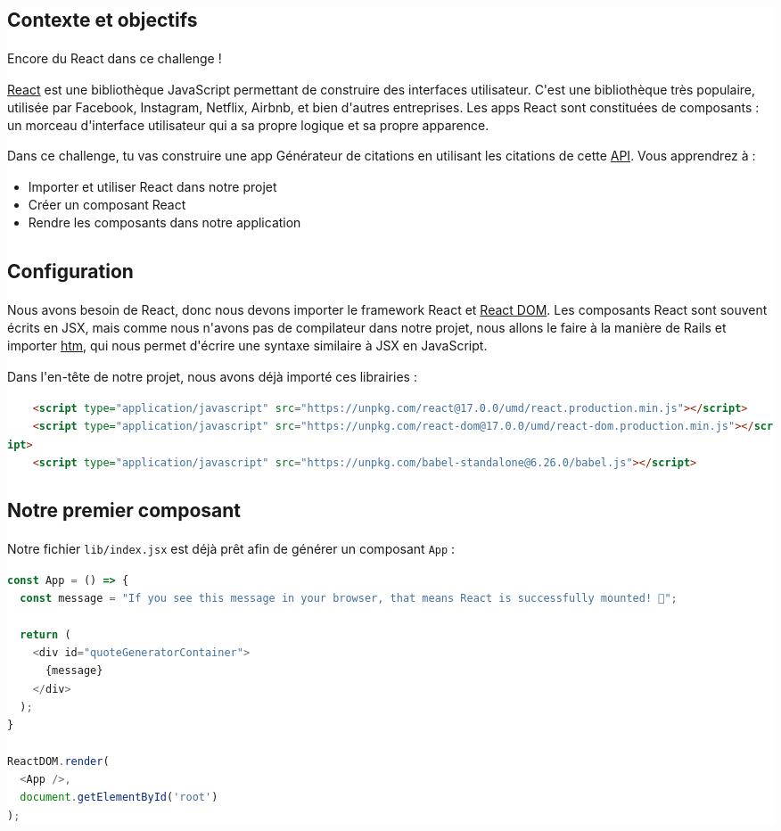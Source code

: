 ## Contexte et objectifs

Encore du React dans ce challenge !

[React](https://reactjs.org/) est une bibliothèque JavaScript permettant de construire des interfaces utilisateur. C'est une bibliothèque très populaire, utilisée par Facebook, Instagram, Netflix, Airbnb, et bien d'autres entreprises. Les apps React sont constituées de composants : un morceau d'interface utilisateur qui a sa propre logique et sa propre apparence.

Dans ce challenge, tu vas construire une app Générateur de citations en utilisant les citations de cette [API](https://florinbobis-quotes-net.hf.space/swagger/index.html). Vous apprendrez à :

- Importer et utiliser React dans notre projet
- Créer un composant React
- Rendre les composants dans notre application

## Configuration

Nous avons besoin de React, donc nous devons importer le framework React et [React DOM](https://reactjs.org/docs/react-dom.html). Les composants React sont souvent écrits en JSX, mais comme nous n'avons pas de compilateur dans notre projet, nous allons le faire à la manière de Rails et importer [htm](https://github.com/developit/htm), qui nous permet d'écrire une syntaxe similaire à JSX en JavaScript.

Dans l'en-tête de notre projet, nous avons déjà importé ces librairies :

```html
    <script type="application/javascript" src="https://unpkg.com/react@17.0.0/umd/react.production.min.js"></script>
    <script type="application/javascript" src="https://unpkg.com/react-dom@17.0.0/umd/react-dom.production.min.js"></script>
    <script type="application/javascript" src="https://unpkg.com/babel-standalone@6.26.0/babel.js"></script>
```

## Notre premier composant

Notre fichier `lib/index.jsx` est déjà prêt afin de générer un composant `App` :

```js
const App = () => {
  const message = "If you see this message in your browser, that means React is successfully mounted! 🙌";

  return (
    <div id="quoteGeneratorContainer">
      {message}
    </div>
  );
}

ReactDOM.render(
  <App />,
  document.getElementById('root')
);
```
